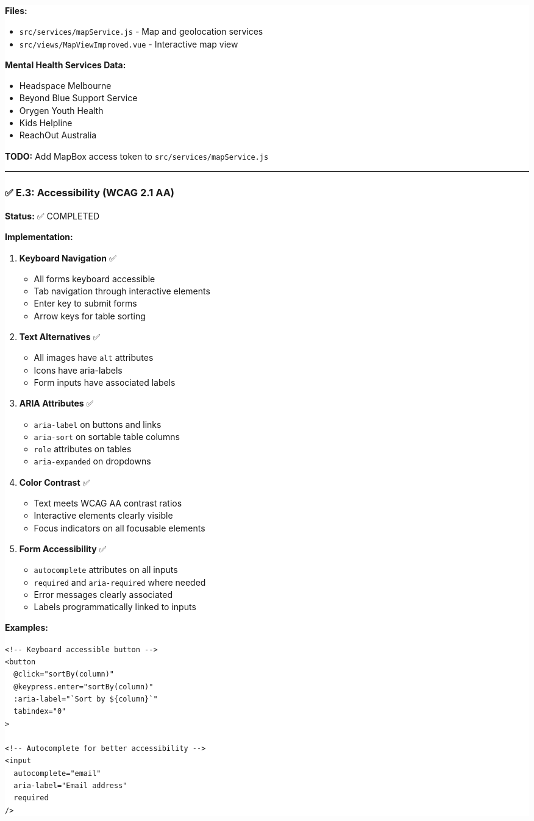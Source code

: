 **Files:**
- `src/services/mapService.js` - Map and geolocation services
- `src/views/MapViewImproved.vue` - Interactive map view

**Mental Health Services Data:**
- Headspace Melbourne
- Beyond Blue Support Service
- Orygen Youth Health
- Kids Helpline
- ReachOut Australia

**TODO:** Add MapBox access token to `src/services/mapService.js`

---

### ✅ E.3: Accessibility (WCAG 2.1 AA)
**Status:** ✅ COMPLETED

**Implementation:**

1. **Keyboard Navigation** ✅
   - All forms keyboard accessible
   - Tab navigation through interactive elements
   - Enter key to submit forms
   - Arrow keys for table sorting

2. **Text Alternatives** ✅
   - All images have `alt` attributes
   - Icons have aria-labels
   - Form inputs have associated labels

3. **ARIA Attributes** ✅
   - `aria-label` on buttons and links
   - `aria-sort` on sortable table columns
   - `role` attributes on tables
   - `aria-expanded` on dropdowns

4. **Color Contrast** ✅
   - Text meets WCAG AA contrast ratios
   - Interactive elements clearly visible
   - Focus indicators on all focusable elements

5. **Form Accessibility** ✅
   - `autocomplete` attributes on all inputs
   - `required` and `aria-required` where needed
   - Error messages clearly associated
   - Labels programmatically linked to inputs

**Examples:**
```vue
<!-- Keyboard accessible button -->
<button
  @click="sortBy(column)"
  @keypress.enter="sortBy(column)"
  :aria-label="`Sort by ${column}`"
  tabindex="0"
>

<!-- Autocomplete for better accessibility -->
<input
  autocomplete="email"
  aria-label="Email address"
  required
/>
```
